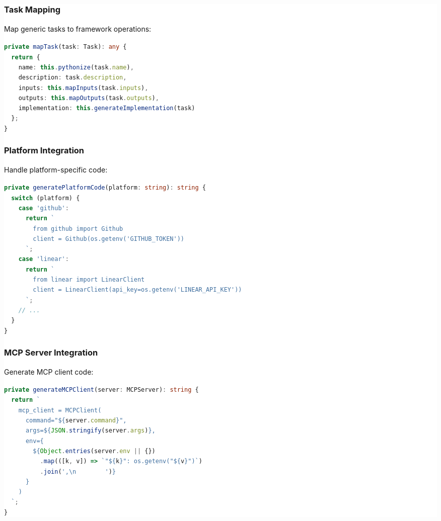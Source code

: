 ### Task Mapping

Map generic tasks to framework operations:

```typescript
private mapTask(task: Task): any {
  return {
    name: this.pythonize(task.name),
    description: task.description,
    inputs: this.mapInputs(task.inputs),
    outputs: this.mapOutputs(task.outputs),
    implementation: this.generateImplementation(task)
  };
}
```

### Platform Integration

Handle platform-specific code:

```typescript
private generatePlatformCode(platform: string): string {
  switch (platform) {
    case 'github':
      return `
        from github import Github
        client = Github(os.getenv('GITHUB_TOKEN'))
      `;
    case 'linear':
      return `
        from linear import LinearClient
        client = LinearClient(api_key=os.getenv('LINEAR_API_KEY'))
      `;
    // ...
  }
}
```

### MCP Server Integration

Generate MCP client code:

```typescript
private generateMCPClient(server: MCPServer): string {
  return `
    mcp_client = MCPClient(
      command="${server.command}",
      args=${JSON.stringify(server.args)},
      env={
        ${Object.entries(server.env || {})
          .map(([k, v]) => `"${k}": os.getenv("${v}")`)
          .join(',\n        ')}
      }
    )
  `;
}
```
